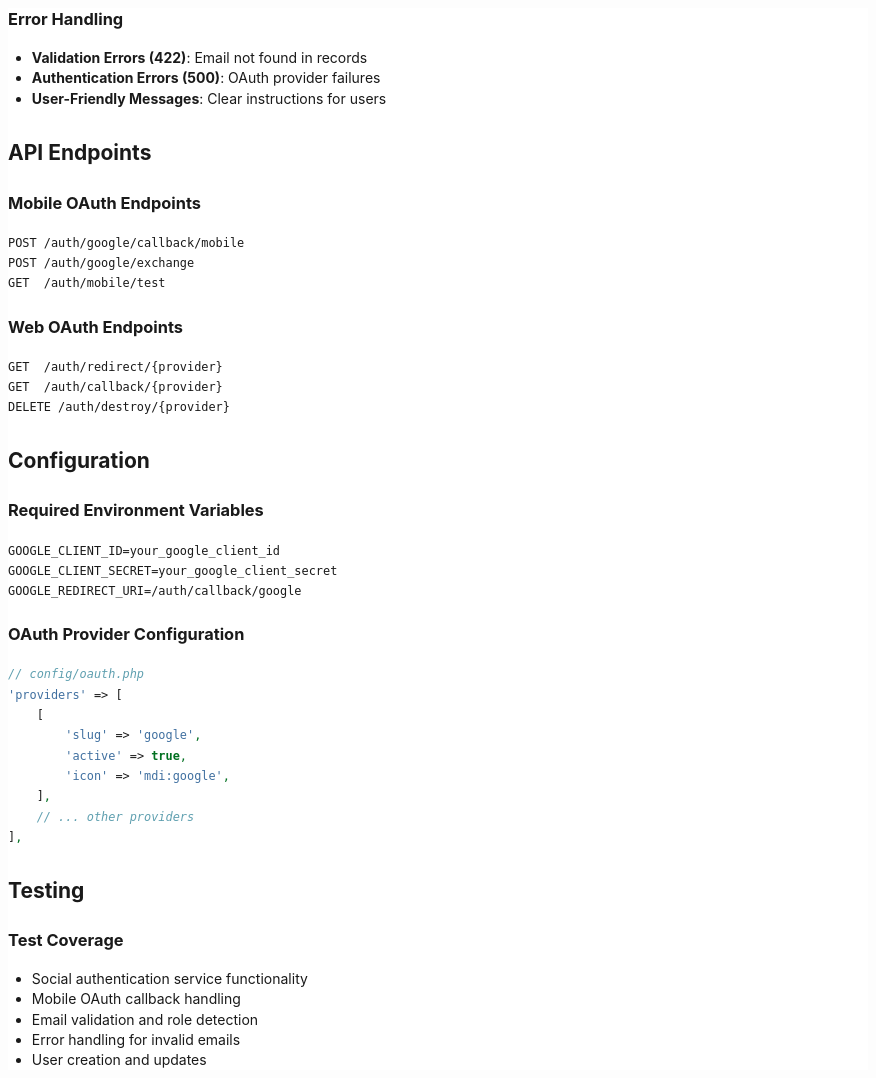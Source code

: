 ### Error Handling
- **Validation Errors (422)**: Email not found in records
- **Authentication Errors (500)**: OAuth provider failures
- **User-Friendly Messages**: Clear instructions for users

## API Endpoints

### Mobile OAuth Endpoints
```
POST /auth/google/callback/mobile
POST /auth/google/exchange
GET  /auth/mobile/test
```

### Web OAuth Endpoints
```
GET  /auth/redirect/{provider}
GET  /auth/callback/{provider}
DELETE /auth/destroy/{provider}
```

## Configuration

### Required Environment Variables
```env
GOOGLE_CLIENT_ID=your_google_client_id
GOOGLE_CLIENT_SECRET=your_google_client_secret
GOOGLE_REDIRECT_URI=/auth/callback/google
```

### OAuth Provider Configuration
```php
// config/oauth.php
'providers' => [
    [
        'slug' => 'google',
        'active' => true,
        'icon' => 'mdi:google',
    ],
    // ... other providers
],
```

## Testing

### Test Coverage
- Social authentication service functionality
- Mobile OAuth callback handling
- Email validation and role detection
- Error handling for invalid emails
- User creation and updates
